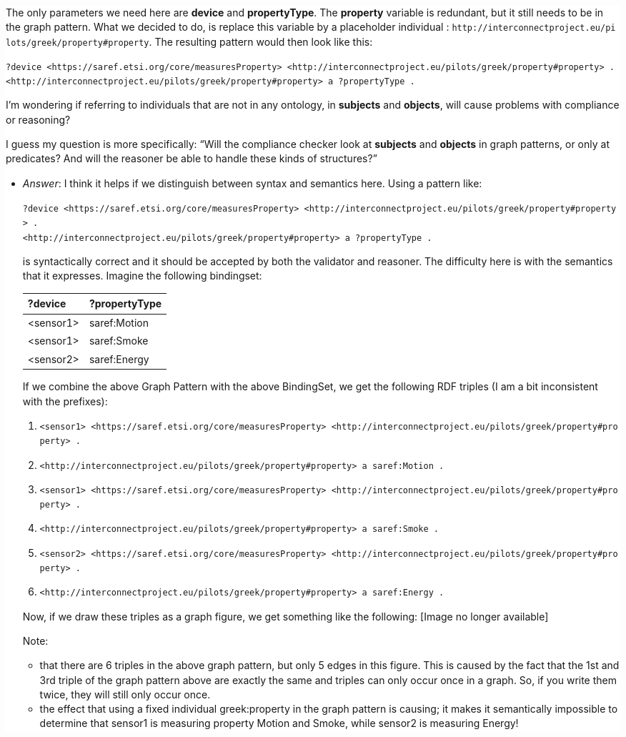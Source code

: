 The only parameters we need here are **device** and **propertyType**. The **property** variable is redundant, but it still needs to be in the graph pattern. What we decided to do, is replace this variable by a placeholder individual : `http://interconnectproject.eu/pilots/greek/property#property`. The resulting pattern would then look like this:

```sparql
?device <https://saref.etsi.org/core/measuresProperty> <http://interconnectproject.eu/pilots/greek/property#property> .
<http://interconnectproject.eu/pilots/greek/property#property> a ?propertyType .
```

I’m wondering if referring to individuals that are not in any ontology, in **subjects** and **objects**, will cause problems with compliance or reasoning?

I guess my question is more specifically: “Will the compliance checker look at **subjects** and **objects** in graph patterns, or only at predicates? And will the reasoner be able to handle these kinds of structures?”

- *Answer*: I think it helps if we distinguish between syntax and semantics here. Using a pattern like:

	```sparql
	?device <https://saref.etsi.org/core/measuresProperty> <http://interconnectproject.eu/pilots/greek/property#property> .
	<http://interconnectproject.eu/pilots/greek/property#property> a ?propertyType .
	```

	is syntactically correct and it should be accepted by both the validator and reasoner. The difficulty here is with the semantics that it expresses. Imagine the following bindingset:

	| ?device   | ?propertyType |
	|-----------|---------------|
	| \<sensor1\> | saref:Motion  |
	| \<sensor1\> | saref:Smoke   |
	| \<sensor2\> | saref:Energy  |

	If we combine the above Graph Pattern with the above BindingSet, we get the following RDF triples (I am a bit inconsistent with the prefixes):

	1.	`<sensor1> <https://saref.etsi.org/core/measuresProperty> <http://interconnectproject.eu/pilots/greek/property#property> .`
	2.	`<http://interconnectproject.eu/pilots/greek/property#property> a saref:Motion .`

	3.	`<sensor1> <https://saref.etsi.org/core/measuresProperty> <http://interconnectproject.eu/pilots/greek/property#property> .`
	4.	`<http://interconnectproject.eu/pilots/greek/property#property> a saref:Smoke .`

	5.	`<sensor2> <https://saref.etsi.org/core/measuresProperty> <http://interconnectproject.eu/pilots/greek/property#property> .`
	6.	`<http://interconnectproject.eu/pilots/greek/property#property> a saref:Energy .`

	Now, if we draw these triples as a graph figure, we get something like the following:
	[Image no longer available]

	Note:
	- that there are 6 triples in the above graph pattern, but only 5 edges in this figure. This is caused by the fact that the 1st and 3rd triple of the graph pattern above are exactly the same and triples can only occur once in a graph. So, if you write them twice, they will still only occur once. 
	- the effect that using a fixed individual greek:property in the graph pattern is causing; it makes it semantically impossible to determine that sensor1 is measuring property Motion and Smoke, while sensor2 is measuring Energy!
